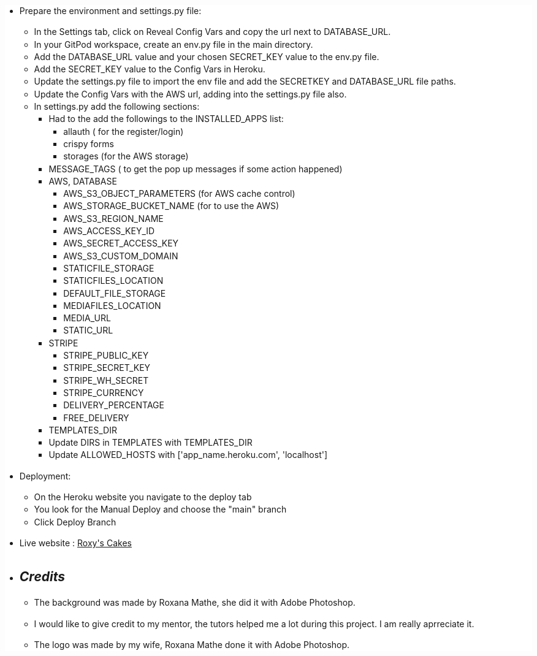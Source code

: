 
* Prepare the environment and settings.py file:
    - In the Settings tab, click on Reveal Config Vars and copy the url next to DATABASE_URL.
    - In your GitPod workspace, create an env.py file in the main directory. 
    - Add the DATABASE_URL value and your chosen SECRET_KEY value to the env.py file.
    - Add the SECRET_KEY value to the Config Vars in Heroku.
    - Update the settings.py file to import the env file and add the SECRETKEY and DATABASE_URL file paths.
    - Update the Config Vars with the AWS url, adding into the settings.py file also.
    - In settings.py add the following sections:
        - Had to the add the followings to the INSTALLED_APPS list:
            - allauth ( for the register/login)
            - crispy forms
            - storages (for the AWS storage)
        - MESSAGE_TAGS ( to get the pop up messages if some action happened)
        - AWS, DATABASE
            - AWS_S3_OBJECT_PARAMETERS (for AWS cache control)
            - AWS_STORAGE_BUCKET_NAME (for to use the AWS)
            - AWS_S3_REGION_NAME
            - AWS_ACCESS_KEY_ID
            - AWS_SECRET_ACCESS_KEY
            - AWS_S3_CUSTOM_DOMAIN
            - STATICFILE_STORAGE
            - STATICFILES_LOCATION
            - DEFAULT_FILE_STORAGE
            - MEDIAFILES_LOCATION
            - MEDIA_URL
            - STATIC_URL
        - STRIPE
            - STRIPE_PUBLIC_KEY
            - STRIPE_SECRET_KEY
            - STRIPE_WH_SECRET
            - STRIPE_CURRENCY
            - DELIVERY_PERCENTAGE
            - FREE_DELIVERY
        - TEMPLATES_DIR
        - Update DIRS in TEMPLATES with TEMPLATES_DIR
        - Update ALLOWED_HOSTS with ['app_name.heroku.com', 'localhost']

* Deployment:
    - On the Heroku website you navigate to the deploy tab
    - You look for the Manual Deploy and choose the "main" branch
    - Click Deploy Branch

* Live website : [Roxy's Cakes](https://roxys-cakes-vm.herokuapp.com/)


* ## _**Credits**_

    * The background was made by Roxana Mathe, she did it with Adobe Photoshop.

    * I would like to give credit to my mentor, the tutors helped me a lot during this project. I am really aprreciate it.

    * The logo was made by my wife, Roxana Mathe done it with Adobe Photoshop.

